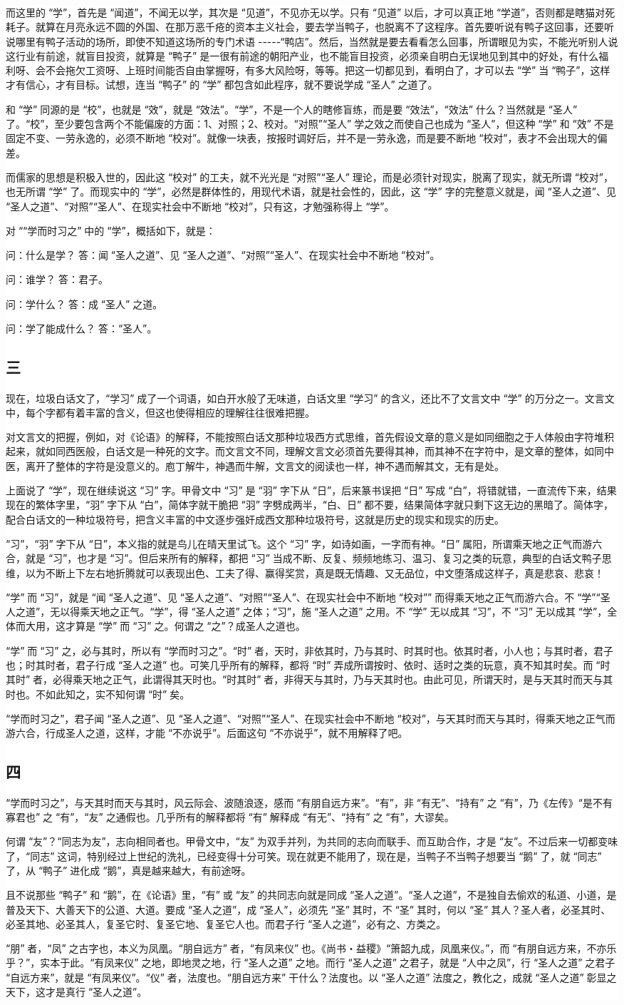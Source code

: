而这里的 “学”，首先是 “闻道”，不闻无以学，其次是 “见道”，不见亦无以学。只有 “见道” 以后，才可以真正地 “学道”，否则都是瞎猫对死耗子。就算在月亮永远不圆的外国、在那万恶千疮的资本主义社会，要去学当鸭子，也脱离不了这程序。首先要听说有鸭子这回事，还要听说哪里有鸭子活动的场所，即使不知道这场所的专门术语 -----“鸭店”。然后，当然就是要去看看怎么回事，所谓眼见为实，不能光听别人说这行业有前途，就盲目投资，就算是 “鸭子” 是一很有前途的朝阳产业，也不能盲目投资，必须亲自明白无误地见到其中的好处，有什么福利呀、会不会拖欠工资呀、上班时间能否自由掌握呀，有多大风险呀，等等。把这一切都见到，看明白了，才可以去 “学” 当 “鸭子”，这样才有信心，才有目标。试想，连当 “鸭子” 的 “学” 都包含如此程序，就不要说学成 “圣人” 之道了。

和 “学” 同源的是 “校”，也就是 “效”，就是 “效法”。“学”，不是一个人的瞎修盲练，而是要 “效法”，“效法” 什么？当然就是 “圣人” 了。“校”，至少要包含两个不能偏废的方面：1、对照；2、校对。“对照”“圣人” 学之效之而使自己也成为 “圣人”，但这种 “学” 和 “效” 不是固定不变、一劳永逸的，必须不断地 “校对”。就像一块表，按报时调好后，并不是一劳永逸，而是要不断地 “校对”，表才不会出现大的偏差。

而儒家的思想是积极入世的，因此这 “校对” 的工夫，就不光光是 “对照”“圣人” 理论，而是必须针对现实，脱离了现实，就无所谓 “校对”，也无所谓 “学” 了。而现实中的 “学”，必然是群体性的，用现代术语，就是社会性的，因此，这 “学” 字的完整意义就是，闻 “圣人之道”、见 “圣人之道”、“对照”“圣人”、在现实社会中不断地 “校对”，只有这，才勉强称得上 “学”。

对 ““学而时习之” 中的 “学”，概括如下，就是：

问：什么是学？ 答：闻 “圣人之道”、见 “圣人之道”、“对照”“圣人”、在现实社会中不断地 “校对”。

问：谁学？ 答：君子。

问：学什么？ 答：成 “圣人” 之道。

问：学了能成什么？ 答：“圣人”。

## 三

现在，垃圾白话文了，“学习” 成了一个词语，如白开水般了无味道，白话文里 “学习” 的含义，还比不了文言文中 “学” 的万分之一。文言文中，每个字都有着丰富的含义，但这也使得相应的理解往往很难把握。

对文言文的把握，例如，对《论语》的解释，不能按照白话文那种垃圾西方式思维，首先假设文章的意义是如同细胞之于人体般由字符堆积起来，就如同西医般，白话文是一种死的文字。而文言文不同，理解文言文必须首先要得其神，而其神不在字符中，是文章的整体，如同中医，离开了整体的字符是没意义的。庖丁解牛，神遇而牛解，文言文的阅读也一样，神不遇而解其文，无有是处。

上面说了 “学”，现在继续说这 “习” 字。甲骨文中 “习” 是 “羽” 字下从 “日”，后来篆书误把 “日” 写成 “白”，将错就错，一直流传下来，结果现在的繁体字里，“羽” 字下从 “白”，简体字就干脆把 “羽” 字劈成两半，“白、日” 都不要，结果简体字就只剩下这无边的黑暗了。简体字，配合白话文的一种垃圾符号，把含义丰富的中文逐步强奸成西文那种垃圾符号，这就是历史的现实和现实的历史。

“习”，“羽” 字下从 “日”，本义指的就是鸟儿在晴天里试飞。这个 “习” 字，如诗如画，一字而有神。“日” 属阳，所谓乘天地之正气而游六合，就是 “习”，也才是 “习”。但后来所有的解释，都把 “习” 当成不断、反复、频频地练习、温习、复习之类的玩意，典型的白话文鸭子思维，以为不断上下左右地折腾就可以表现出色、工夫了得、赢得奖赏，真是既无情趣、又无品位，中文堕落成这样子，真是悲哀、悲哀！

“学” 而 “习”，就是 “闻 “圣人之道”、见 “圣人之道”、“对照”“圣人”、在现实社会中不断地 “校对”” 而得乘天地之正气而游六合。不 “学”“圣人之道”，无以得乘天地之正气。“学”，得 “圣人之道” 之体；“习”，施 “圣人之道” 之用。不 “学” 无以成其 “习”，不 “习” 无以成其 “学”，全体而大用，这才算是 “学” 而 “习” 之。何谓之 “之”？成圣人之道也。

“学” 而 “习” 之，必与其时，所以有 “学而时习之”。“时” 者，天时，非依其时，乃与其时、时其时也。依其时者，小人也；与其时者，君子也；时其时者，君子行成 “圣人之道” 也。可笑几乎所有的解释，都将 “时” 弄成所谓按时、依时、适时之类的玩意，真不知其时矣。而 “时其时” 者，必得乘天地之正气，此谓得其天时也。“时其时” 者，非得天与其时，乃与天其时也。由此可见，所谓天时，是与天其时而天与其时也。不如此知之，实不知何谓 “时” 矣。

“学而时习之”，君子闻 “圣人之道”、见 “圣人之道”、“对照”“圣人”、在现实社会中不断地 “校对”，与天其时而天与其时，得乘天地之正气而游六合，行成圣人之道，这样，才能 “不亦说乎”。后面这句 “不亦说乎”，就不用解释了吧。

## 四

“学而时习之”，与天其时而天与其时，风云际会、波随浪逐，感而 “有朋自远方来”。“有”，非 “有无”、“持有” 之 “有”，乃《左传》“是不有寡君也” 之 “有”，“友” 之通假也。几乎所有的解释都将 “有” 解释成 “有无”、“持有” 之 “有”，大谬矣。

何谓 “友”？“同志为友”，志向相同者也。甲骨文中，“友” 为双手并列，为共同的志向而联手、而互助合作，才是 “友”。不过后来一切都变味了，“同志” 这词，特别经过上世纪的洗礼，已经变得十分可笑。现在就更不能用了，现在是，当鸭子不当鸭子想要当 “鹅” 了，就 “同志” 了，从 “鸭子” 进化成 “鹅”，真是越来越大，有前途呀。

且不说那些 “鸭子” 和 “鹅”，在《论语》里，“有” 或 “友” 的共同志向就是同成 “圣人之道”。“圣人之道”，不是独自去偷欢的私道、小道，是普及天下、大善天下的公道、大道。要成 “圣人之道”，成 “圣人”，必须先 “圣” 其时，不 “圣” 其时，何以 “圣” 其人？圣人者，必圣其时、必圣其地、必圣其人，复圣它时、复圣它地、复圣它人也。而君子行 “圣人之道”，必有之、方类之。

“朋” 者，“凤” 之古字也，本义为凤凰。“朋自远方” 者，“有凤来仪” 也。《尚书・益稷》“箫韶九成，凤凰来仪。”，而 “有朋自远方来，不亦乐乎？”，实本于此。“有凤来仪” 之地，即地灵之地，行 “圣人之道” 之地。而行 “圣人之道” 之君子，就是 “人中之凤”，行 “圣人之道” 之君子 “自远方来”，就是 “有凤来仪”。“仪” 者，法度也。“朋自远方来” 干什么？法度也。以 “圣人之道” 法度之，教化之，成就 “圣人之道” 彰显之天下，这才是真行 “圣人之道”。
